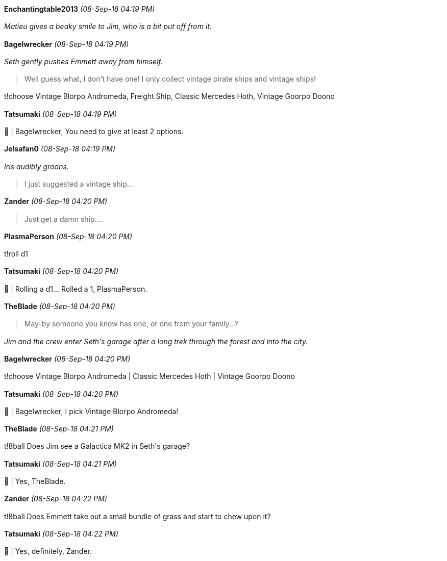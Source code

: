 **Enchantingtable2013** _(08-Sep-18 04:19 PM)_

_Matieu gives a beaky smile to Jim, who is a bit put off from it._

**Bagelwrecker** _(08-Sep-18 04:19 PM)_

_Seth gently pushes Emmett away from himself._

> Well guess what, I don't have one!
> I only collect vintage pirate ships and vintage ships!

t!choose Vintage Blorpo Andromeda, Freight Ship, Classic Mercedes Hoth, Vintage Goorpo Doono

**Tatsumaki** _(08-Sep-18 04:19 PM)_

🤔 | Bagelwrecker, You need to give at least 2 options.

**Jelsafan0** _(08-Sep-18 04:19 PM)_

_Iris audibly groans._

> I just suggested a vintage ship...

**Zander** _(08-Sep-18 04:20 PM)_

> Just get a damn ship....

**PlasmaPerson** _(08-Sep-18 04:20 PM)_

t!roll d1

**Tatsumaki** _(08-Sep-18 04:20 PM)_

🎱 | Rolling a d1... Rolled a 1, PlasmaPerson.

**TheBlade** _(08-Sep-18 04:20 PM)_

> May-by someone you know has one, or one from your family...?

_Jim and the crew enter Seth's garage after a long trek through the forest and into the city._

**Bagelwrecker** _(08-Sep-18 04:20 PM)_

t!choose Vintage Blorpo Andromeda | Classic Mercedes Hoth | Vintage Goorpo Doono

**Tatsumaki** _(08-Sep-18 04:20 PM)_

🤔 | Bagelwrecker, I pick Vintage Blorpo Andromeda!

**TheBlade** _(08-Sep-18 04:21 PM)_

t!8ball Does Jim see a Galactica MK2 in Seth's garage?

**Tatsumaki** _(08-Sep-18 04:21 PM)_

🎱 | Yes, TheBlade.

**Zander** _(08-Sep-18 04:22 PM)_

t!8ball Does Emmett take out a small bundle of grass and start to chew upon it?

**Tatsumaki** _(08-Sep-18 04:22 PM)_

🎱 | Yes, definitely, Zander.
